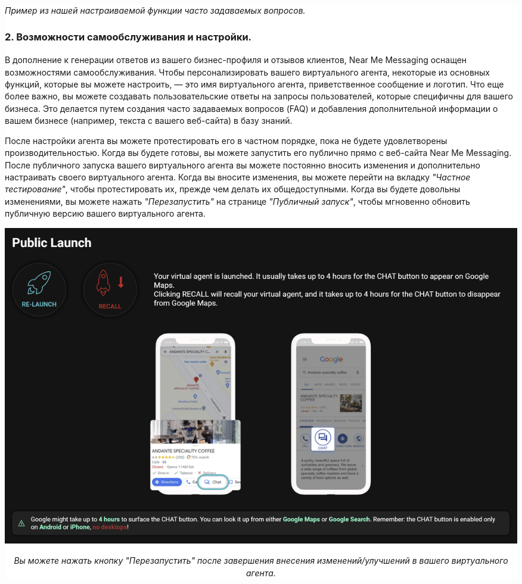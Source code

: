 
*Пример из нашей настраиваемой функции часто задаваемых вопросов.*
</center>

### 2. Возможности самообслуживания и настройки.

В дополнение к генерации ответов из вашего бизнес-профиля и отзывов клиентов, Near Me Messaging оснащен возможностями самообслуживания. Чтобы персонализировать вашего виртуального агента, некоторые из основных функций, которые вы можете настроить, — это имя виртуального агента, приветственное сообщение и логотип. Что еще более важно, вы можете создавать пользовательские ответы на запросы пользователей, которые специфичны для вашего бизнеса. Это делается путем создания часто задаваемых вопросов (FAQ) и добавления дополнительной информации о вашем бизнесе (например, текста с вашего веб-сайта) в базу знаний.

После настройки агента вы можете протестировать его в частном порядке, пока не будете удовлетворены производительностью. Когда вы будете готовы, вы можете запустить его публично прямо с веб-сайта Near Me Messaging. После публичного запуска вашего виртуального агента вы можете постоянно вносить изменения и дополнительно настраивать своего виртуального агента. Когда вы вносите изменения, вы можете перейти на вкладку *"Частное тестирование"*, чтобы протестировать их, прежде чем делать их общедоступными. Когда вы будете довольны изменениями, вы можете нажать *"Перезапустить"* на странице *"Публичный запуск"*, чтобы мгновенно обновить публичную версию вашего виртуального агента.

<center>
<img src="/images/blog/13-launch-your-virtual-agent-on-Google-Maps-with-Near-Me-Messaging/9-relaunch.png" alt="Near Me Messaging интегрирует Google Business Messages с кнопкой чата в вашем профиле Google Карт."/>

*Вы можете нажать кнопку "Перезапустить" после завершения внесения изменений/улучшений в вашего виртуального агента.*
</center>

